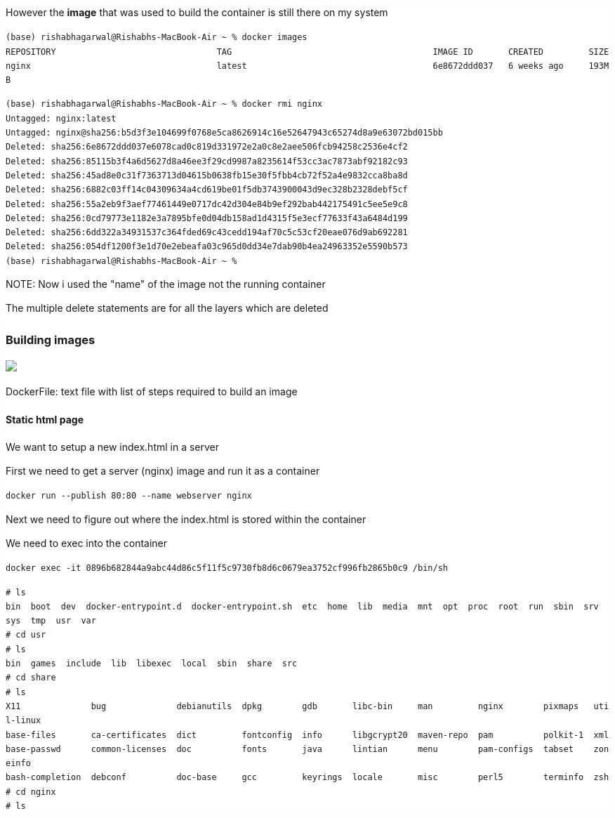 However the __image__ that was used to build the container is still there on my system

```
(base) rishabhagarwal@Rishabhs-MacBook-Air ~ % docker images
REPOSITORY                                TAG                                        IMAGE ID       CREATED         SIZE
nginx                                     latest                                     6e8672ddd037   6 weeks ago     193MB
```


```
(base) rishabhagarwal@Rishabhs-MacBook-Air ~ % docker rmi nginx
Untagged: nginx:latest
Untagged: nginx@sha256:b5d3f3e104699f0768e5ca8626914c16e52647943c65274d8a9e63072bd015bb
Deleted: sha256:6e8672ddd037e6078cad0c819d331972e2a0c8e2aee506fcb94258c2536e4cf2
Deleted: sha256:85115b3f4a6d5627d8a46ee3f29cd9987a8235614f53cc3ac7873abf92182c93
Deleted: sha256:45ad8e0c31f7363713d04615b0638fb15e30f5fbb4cb72f52a4e9832cca8ba8d
Deleted: sha256:6882c03ff14c04309634a4cd619be01f5db3743900043d9ec328b2328debf5cf
Deleted: sha256:55a2eb9f3aef77461449e0717dc42d304e84b9ef292bab442175491c5ee5e9c8
Deleted: sha256:0cd79773e1182e3a7895bfe0d04db158ad1d4315f5e3ecf77633f43a6484d199
Deleted: sha256:6dd322a34931537c364fded69c43cedd194af70c5c53cf20eae076d9ab692281
Deleted: sha256:054df1200f3e1d70e2ebeafa03c965d0dd34e7dab90b4ea24963352e5590b573
(base) rishabhagarwal@Rishabhs-MacBook-Air ~ % 
```

NOTE: Now i used the "name" of the image not the running container

The multiple delete statements are for all the layers which are deleted

### Building images

![](https://imgur.com/VB04QDq.png)

DockerFile: text file with list of steps required to build an image


#### Static html page

We want to setup a new index.html in a server

First we need to get a server (nginx) image and run it as a container

`docker run --publish 80:80 --name webserver nginx`

Next we need to figure out where the index.html is stored within the container

We need to exec into the container

`docker exec -it 0896b682844a9abc44d86c5f11f5c9730fb8d6c0679ea3752cf996fb2865b0c9 /bin/sh`

```
# ls
bin  boot  dev  docker-entrypoint.d  docker-entrypoint.sh  etc  home  lib  media  mnt  opt  proc  root  run  sbin  srv  sys  tmp  usr  var
# cd usr 
# ls
bin  games  include  lib  libexec  local  sbin  share  src
# cd share
# ls
X11              bug              debianutils  dpkg        gdb       libc-bin     man         nginx        pixmaps   util-linux
base-files       ca-certificates  dict         fontconfig  info      libgcrypt20  maven-repo  pam          polkit-1  xml
base-passwd      common-licenses  doc          fonts       java      lintian      menu        pam-configs  tabset    zoneinfo
bash-completion  debconf          doc-base     gcc         keyrings  locale       misc        perl5        terminfo  zsh
# cd nginx
# ls  
```